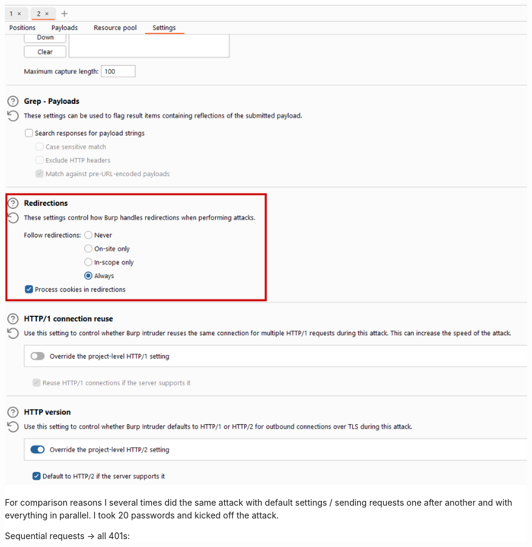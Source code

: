 <img src="/images/2023-10-17/intruder3.png">  

For comparison reasons I several times did the same attack with default settings / sending requests one after another and with everything in parallel. I took 20 passwords and kicked off the attack.  

Sequential requests -> all 401s:  